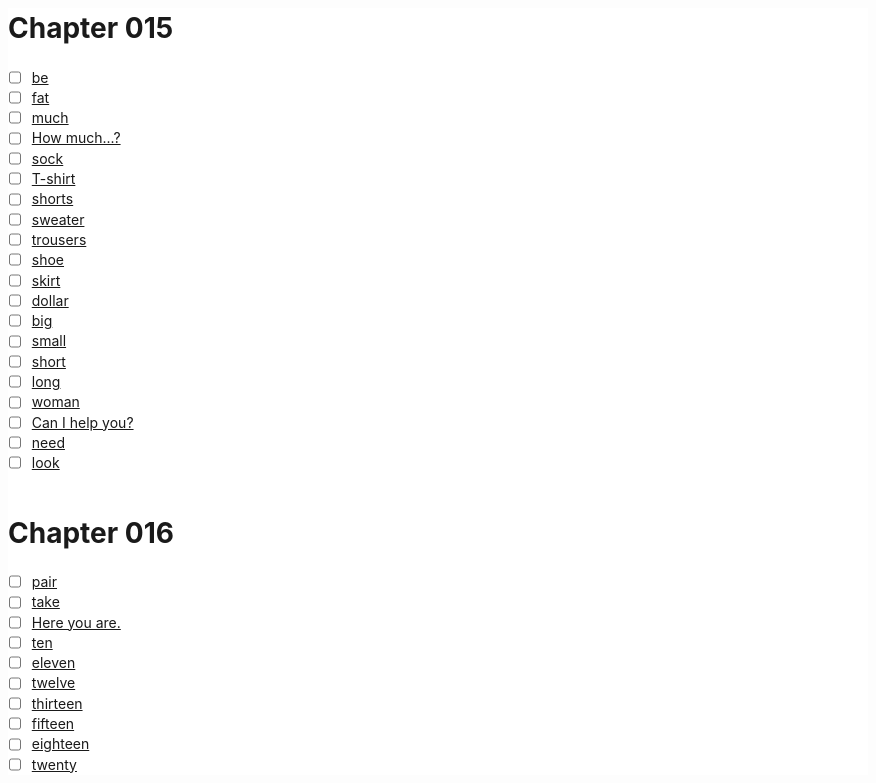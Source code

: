 # Chapter 015

- [ ] [be](https://github.com/Tdahuyou/qwerty-learner-tools/blob/main/dict/PEPChuZhong7_1/be.md)
- [ ] [fat](https://github.com/Tdahuyou/qwerty-learner-tools/blob/main/dict/PEPChuZhong7_1/fat.md)
- [ ] [much](https://github.com/Tdahuyou/qwerty-learner-tools/blob/main/dict/PEPChuZhong7_1/much.md)
- [ ] [How much...?](https://github.com/Tdahuyou/qwerty-learner-tools/blob/main/dict/PEPChuZhong7_1/How%20much...%3F.md)
- [ ] [sock](https://github.com/Tdahuyou/qwerty-learner-tools/blob/main/dict/PEPChuZhong7_1/sock.md)
- [ ] [T-shirt](https://github.com/Tdahuyou/qwerty-learner-tools/blob/main/dict/PEPChuZhong7_1/T-shirt.md)
- [ ] [shorts](https://github.com/Tdahuyou/qwerty-learner-tools/blob/main/dict/PEPChuZhong7_1/shorts.md)
- [ ] [sweater](https://github.com/Tdahuyou/qwerty-learner-tools/blob/main/dict/PEPChuZhong7_1/sweater.md)
- [ ] [trousers](https://github.com/Tdahuyou/qwerty-learner-tools/blob/main/dict/PEPChuZhong7_1/trousers.md)
- [ ] [shoe](https://github.com/Tdahuyou/qwerty-learner-tools/blob/main/dict/PEPChuZhong7_1/shoe.md)
- [ ] [skirt](https://github.com/Tdahuyou/qwerty-learner-tools/blob/main/dict/PEPChuZhong7_1/skirt.md)
- [ ] [dollar](https://github.com/Tdahuyou/qwerty-learner-tools/blob/main/dict/PEPChuZhong7_1/dollar.md)
- [ ] [big](https://github.com/Tdahuyou/qwerty-learner-tools/blob/main/dict/PEPChuZhong7_1/big.md)
- [ ] [small](https://github.com/Tdahuyou/qwerty-learner-tools/blob/main/dict/PEPChuZhong7_1/small.md)
- [ ] [short](https://github.com/Tdahuyou/qwerty-learner-tools/blob/main/dict/PEPChuZhong7_1/short.md)
- [ ] [long](https://github.com/Tdahuyou/qwerty-learner-tools/blob/main/dict/PEPChuZhong7_1/long.md)
- [ ] [woman](https://github.com/Tdahuyou/qwerty-learner-tools/blob/main/dict/PEPChuZhong7_1/woman.md)
- [ ] [Can I help you?](https://github.com/Tdahuyou/qwerty-learner-tools/blob/main/dict/PEPChuZhong7_1/Can%20I%20help%20you%3F.md)
- [ ] [need](https://github.com/Tdahuyou/qwerty-learner-tools/blob/main/dict/PEPChuZhong7_1/need.md)
- [ ] [look](https://github.com/Tdahuyou/qwerty-learner-tools/blob/main/dict/PEPChuZhong7_1/look.md)

# Chapter 016

- [ ] [pair](https://github.com/Tdahuyou/qwerty-learner-tools/blob/main/dict/PEPChuZhong7_1/pair.md)
- [ ] [take](https://github.com/Tdahuyou/qwerty-learner-tools/blob/main/dict/PEPChuZhong7_1/take.md)
- [ ] [Here you are.](https://github.com/Tdahuyou/qwerty-learner-tools/blob/main/dict/PEPChuZhong7_1/Here%20you%20are..md)
- [ ] [ten](https://github.com/Tdahuyou/qwerty-learner-tools/blob/main/dict/PEPChuZhong7_1/ten.md)
- [ ] [eleven](https://github.com/Tdahuyou/qwerty-learner-tools/blob/main/dict/PEPChuZhong7_1/eleven.md)
- [ ] [twelve](https://github.com/Tdahuyou/qwerty-learner-tools/blob/main/dict/PEPChuZhong7_1/twelve.md)
- [ ] [thirteen](https://github.com/Tdahuyou/qwerty-learner-tools/blob/main/dict/PEPChuZhong7_1/thirteen.md)
- [ ] [fifteen](https://github.com/Tdahuyou/qwerty-learner-tools/blob/main/dict/PEPChuZhong7_1/fifteen.md)
- [ ] [eighteen](https://github.com/Tdahuyou/qwerty-learner-tools/blob/main/dict/PEPChuZhong7_1/eighteen.md)
- [ ] [twenty](https://github.com/Tdahuyou/qwerty-learner-tools/blob/main/dict/PEPChuZhong7_1/twenty.md)
